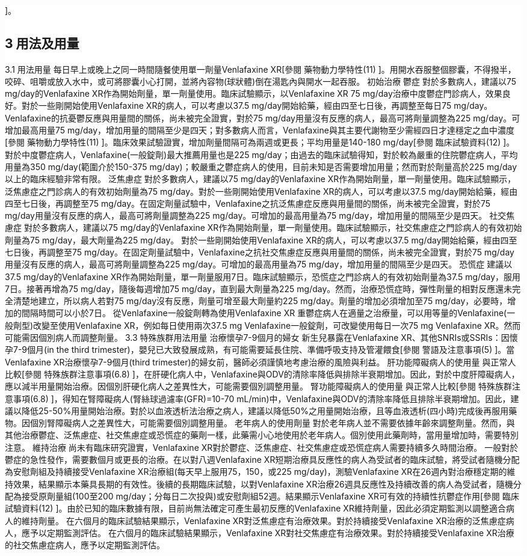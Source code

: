 ]。


## 3 用法及用量
3.1
用法用量
每日早上或晚上之同一時間隨餐使用單一劑量Venlafaxine XR[參閱
藥物動力學特性(11)
]。用開水吞服整個膠囊，不得撥半，咬碎、咀嚼或放入水中，或可將膠囊小心打開，並將內容物(球狀體)倒在湯匙內與開水一起吞服。
初始治療
鬱症
對於多數病人，建議以75 mg/day的Venlafaxine XR作為開始劑量，單一劑量使用。臨床試驗顯示，以Venlafaxine XR 75 mg/day治療中度鬱症門診病人，效果良好。對於一些剛開始使用Venlafaxine XR的病人，可以考慮以37.5 mg/day開始給藥，經由四至七日後，再調整至每日75 mg/day。Venlafaxine的抗憂鬱反應與用量間的關係，尚未被完全證實，對於75 mg/day用量沒有反應的病人，最高可將劑量調整為225 mg/day。可增加最高用量75 mg/day，增加用量的間隔至少是四天；對多數病人而言，Venlafaxine與其主要代謝物至少需經四日才達穩定之血中濃度[參閱
藥物動力學特性(11)
]。臨床效果試驗證實，增加劑量間隔可為兩週或更長；平均用量是140-180 mg/day[參閱
臨床試驗資料(12)
]。
對於中度鬱症病人，Venlafaxine(一般錠劑)最大推薦用量也是225 mg/day；由過去的臨床試驗得知，對於較為嚴重的住院鬱症病人，平均用量為350 mg/day(範圍介於150-375 mg/day)；較嚴重之鬱症病人的使用，目前未知是否需要增加用量；然而對於劑量高於225 mg/day以上的臨床經驗非常有限。
泛焦慮症
對於多數病人，建議以75 mg/day的Venlafaxine XR作為開始劑量，單一劑量使用。臨床試驗顯示，泛焦慮症之門診病人的有效初始劑量為75 mg/day。對於一些剛開始使用Venlafaxine XR的病人，可以考慮以37.5 mg/day開始給藥，經由四至七日後，再調整至75 mg/day。在固定劑量試驗中，Venlafaxine之抗泛焦慮症反應與用量間的關係，尚未被完全證實，對於75 mg/day用量沒有反應的病人，最高可將劑量調整為225 mg/day。可增加的最高用量為75 mg/day，增加用量的間隔至少是四天。
社交焦慮症
對於多數病人，建議以75 mg/day的Venlafaxine XR作為開始劑量，單一劑量使用。臨床試驗顯示，社交焦慮症之門診病人的有效初始劑量為75 mg/day，最大劑量為225 mg/day。
對於一些剛開始使用Venlafaxine XR的病人，可以考慮以37.5 mg/day開始給藥，經由四至七日後，再調整至75 mg/day。在固定劑量試驗中，Venlafaxine之抗社交焦慮症反應與用量間的關係，尚未被完全證實，對於75 mg/day用量沒有反應的病人，最高可將劑量調整為225 mg/day。可增加的最高用量為75 mg/day，增加用量的間隔至少是四天。
恐慌症
建議以37.5 mg/day的Venlafaxine XR作為開始劑量，單一劑量服用7日。臨床試驗顯示，恐慌症之門診病人的有效初始劑量為37.5 mg/day，服用7日。接著再增為75 mg/day，隨後每週增加75 mg/day，直到最大劑量為225 mg/day。然而，治療恐慌症時，彈性劑量的相對反應還未完全清楚地建立，所以病人若對75 mg/day沒有反應，劑量可增至最大劑量約225 mg/day。劑量的增加必須增加至75 mg/day，必要時，增加的間隔時間可以小於7日。
從Venlafaxine一般錠劑轉為使用Venlafaxine XR
重鬱症病人在適量之治療量，可以用等量的Venlafaxine(一般劑型)改變至使用Venlafaxine XR，例如每日使用兩次37.5 mg Venlafaxine一般錠劑，可改變使用每日一次75 mg Venlafaxine XR。然而可能需因個別病人而調整劑量。
3.3
特殊族群用法用量
治療懷孕7-9個月的婦女
新生兒暴露在Venlafaxine XR、其他SNRIs或SSRIs：因懷孕7-9個月(in the third trimester)，嬰兒已大致發展成熟，有可能需要延長住院、準備呼吸支持及管灌餵食[參閱
警語及注意事項(5)
]。當Venlafaxine XR治療懷孕7-9個月(third trimester)的婦女前，醫師必須謹慎地考慮治療的風險與利益。
肝功能障礙病人的使用量
與正常人比較[參閱
特殊族群注意事項(6.8)
]，在肝硬化病人中，Venlafaxine與ODV的清除率降低與排除半衰期增加。因此，對於中度肝障礙病人，應以減半用量開始治療。因個別肝硬化病人之差異性大，可能需要個別調整用量。
腎功能障礙病人的使用量
與正常人比較[參閱
特殊族群注意事項(6.8)
]，得知在腎障礙病人(腎絲球過濾率(GFR)=10-70 mL/min)中，Venlafaxine與ODV的清除率降低且排除半衰期增加。因此，建議以降低25-50%用量開始治療。對於以血液透析法治療之病人，建議以降低50%之用量開始治療，且等血液透析(四小時)完成後再服用藥物。因個別腎障礙病人之差異性大，可能需要個別調整用量。
老年病人的使用劑量
對於老年病人並不需要依據年齡來調整劑量。然而，與其他治療鬱症、泛焦慮症、社交焦慮症或恐慌症的藥劑一樣，此藥需小心地使用於老年病人。個別使用此藥劑時，當用量增加時，需要特別注意。
維持治療
尚未有臨床研究證實，Venlafaxine XR對於鬱症、泛焦慮症、社交焦慮症或恐慌症病人需要持續多久時間治療。
一般對於鬱症的急性發作，需要數個月或更長的治療。在以對八週Venlafaxine XR短期治療具反應性的病人為受試者的臨床試驗，將受試者隨機分配為安慰劑組及持續接受Venlafaxine XR治療組(每天早上服用75，150，或225 mg/day)，測驗Venlafaxine XR在26週內對治療穩定期的維持效果，結果顯示本藥具長期的有效性。後續的長期臨床試驗，以對Venlafaxine XR治療26週具反應性及持續改善的病人為受試者，隨機分配為接受原劑量組(100至200 mg/day；分每日二次投與)或安慰劑組52週。結果顯示Venlafaxine XR可有效的持續性抗鬱症作用[參閱
臨床試驗資料(12)
]。由於已知的臨床數據有限，目前尚無法確定可產生最初反應的Venlafaxine XR維持劑量，因此必須定期監測以調整適合病人的維持劑量。
在六個月的臨床試驗結果顯示，Venlafaxine XR對泛焦慮症有治療效果。對於持續接受Venlafaxine XR治療的泛焦慮症病人，應予以定期監測評估。
在六個月的臨床試驗結果顯示，Venlafaxine XR對社交焦慮症有治療效果。對於持續接受Venlafaxine XR治療的社交焦慮症病人，應予以定期監測評估。